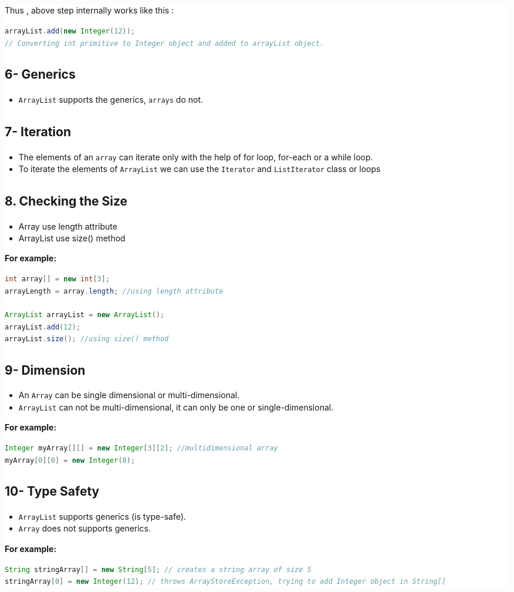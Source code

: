 Thus , above step internally works like this :

```java
arrayList.add(new Integer(12));
// Converting int primitive to Integer object and added to arrayList object.
```

## 6- Generics

- ```ArrayList``` supports the generics, ```arrays``` do not.

## 7- Iteration

- The elements of an ```array``` can iterate only with the help of for loop, for-each or a while loop. 
- To iterate the elements of ```ArrayList``` we can use the ```Iterator``` and ```ListIterator``` class or loops

## 8. Checking the Size

- Array use length attribute
- ArrayList use size() method

**For example:**

```java
int array[] = new int[3];
arrayLength = array.length; //using length attribute

ArrayList arrayList = new ArrayList();
arrayList.add(12);
arrayList.size(); //using size() method
```

## 9- Dimension

- An ```Array``` can be single dimensional or multi-dimensional.
- ```ArrayList``` can not be multi-dimensional, it can only be one or single-dimensional.

**For example:**
```java
Integer myArray[][] = new Integer[3][2]; //multidimensional array
myArray[0][0] = new Integer(8);
```

## 10- Type Safety

- ```ArrayList``` supports generics (is type-safe).
- ```Array``` does not supports generics.

**For example:**
```java
String stringArray[] = new String[5]; // creates a string array of size 5
stringArray[0] = new Integer(12); // throws ArrayStoreException, trying to add Integer object in String[]
```
